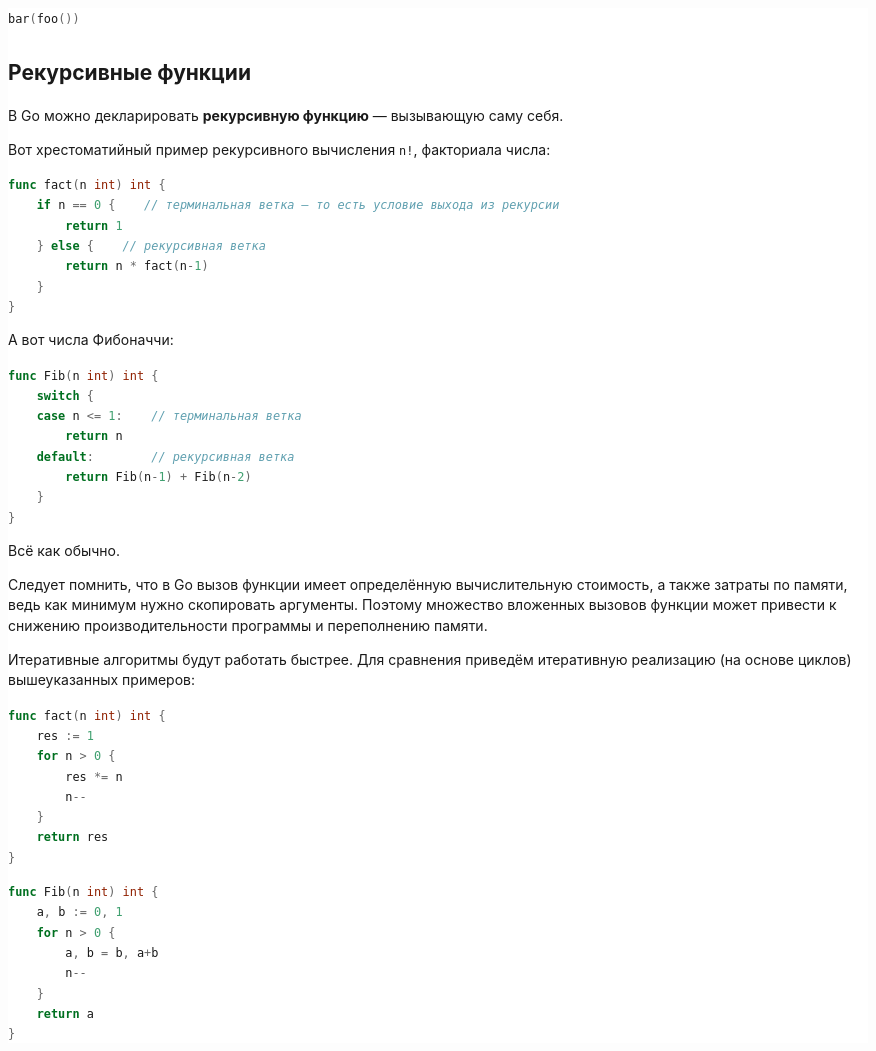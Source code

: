 ```go
bar(foo()) 
```

## Рекурсивные функции

В Go можно декларировать **рекурсивную функцию** — вызывающую саму себя.

Вот хрестоматийный пример рекурсивного вычисления `n!`, факториала числа:

```go
func fact(n int) int {
    if n == 0 {    // терминальная ветка — то есть условие выхода из рекурсии
        return 1
    } else {    // рекурсивная ветка 
        return n * fact(n-1)
    }
} 
```

А вот числа Фибоначчи:

```go
func Fib(n int) int {
    switch {
    case n <= 1:    // терминальная ветка 
        return n
    default:        // рекурсивная ветка
        return Fib(n-1) + Fib(n-2)
    }
} 
```

Всё как обычно.

Следует помнить, что в Go вызов функции имеет определённую вычислительную стоимость, а также затраты по памяти, ведь как минимум нужно скопировать аргументы. Поэтому множество вложенных вызовов функции может привести к снижению производительности программы и переполнению памяти.

Итеративные алгоритмы будут работать быстрее. Для сравнения приведём итеративную реализацию (на основе циклов) вышеуказанных примеров:

```go
func fact(n int) int {
    res := 1
    for n > 0 {
        res *= n
        n--
    }
    return res
} 
```

```go
func Fib(n int) int {
    a, b := 0, 1
    for n > 0 {
        a, b = b, a+b
        n--
    }
    return a
} 
```
